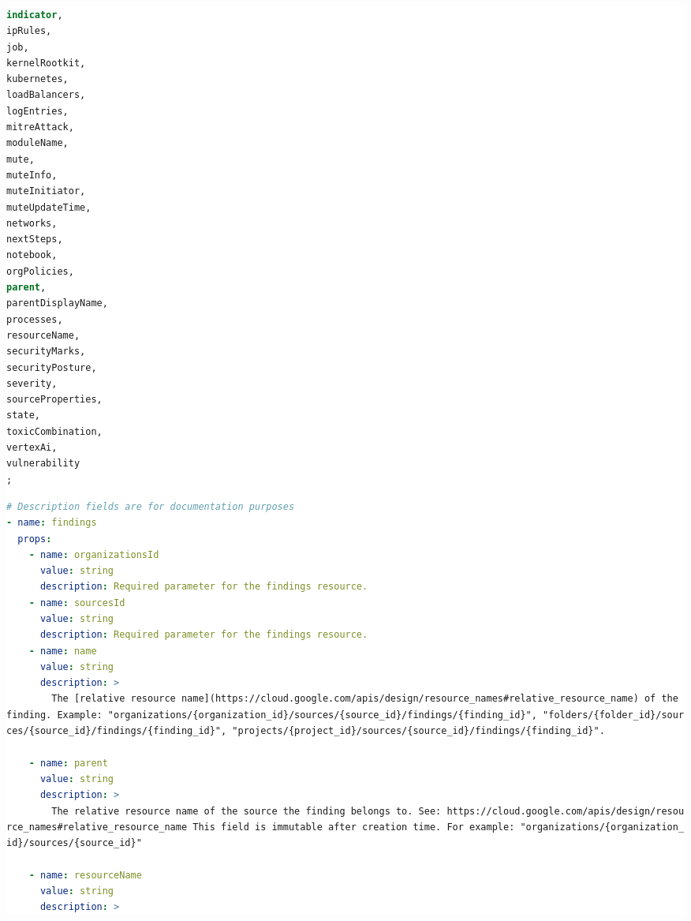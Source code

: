 ```sql
indicator,
ipRules,
job,
kernelRootkit,
kubernetes,
loadBalancers,
logEntries,
mitreAttack,
moduleName,
mute,
muteInfo,
muteInitiator,
muteUpdateTime,
networks,
nextSteps,
notebook,
orgPolicies,
parent,
parentDisplayName,
processes,
resourceName,
securityMarks,
securityPosture,
severity,
sourceProperties,
state,
toxicCombination,
vertexAi,
vulnerability
;
```
</TabItem>
<TabItem value="manifest">

```yaml
# Description fields are for documentation purposes
- name: findings
  props:
    - name: organizationsId
      value: string
      description: Required parameter for the findings resource.
    - name: sourcesId
      value: string
      description: Required parameter for the findings resource.
    - name: name
      value: string
      description: >
        The [relative resource name](https://cloud.google.com/apis/design/resource_names#relative_resource_name) of the finding. Example: "organizations/{organization_id}/sources/{source_id}/findings/{finding_id}", "folders/{folder_id}/sources/{source_id}/findings/{finding_id}", "projects/{project_id}/sources/{source_id}/findings/{finding_id}".
        
    - name: parent
      value: string
      description: >
        The relative resource name of the source the finding belongs to. See: https://cloud.google.com/apis/design/resource_names#relative_resource_name This field is immutable after creation time. For example: "organizations/{organization_id}/sources/{source_id}"
        
    - name: resourceName
      value: string
      description: >
```